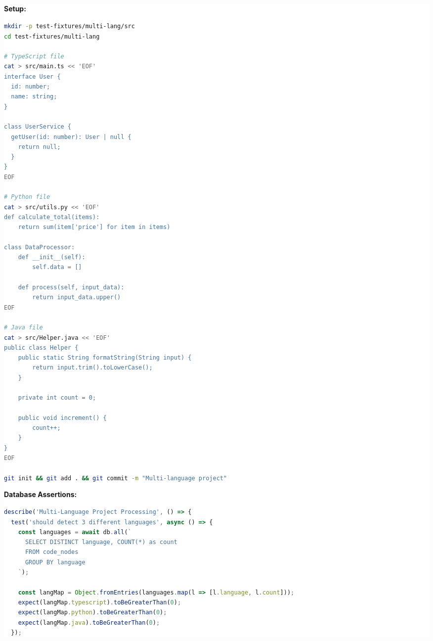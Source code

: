**Setup:**
```bash
mkdir -p test-fixtures/multi-lang/src
cd test-fixtures/multi-lang

# TypeScript file
cat > src/main.ts << 'EOF'
interface User {
  id: number;
  name: string;
}

class UserService {
  getUser(id: number): User | null {
    return null;
  }
}
EOF

# Python file
cat > src/utils.py << 'EOF'
def calculate_total(items):
    return sum(item['price'] for item in items)

class DataProcessor:
    def __init__(self):
        self.data = []
    
    def process(self, input_data):
        return input_data.upper()
EOF

# Java file
cat > src/Helper.java << 'EOF'
public class Helper {
    public static String formatString(String input) {
        return input.trim().toLowerCase();
    }
    
    private int count = 0;
    
    public void increment() {
        count++;
    }
}
EOF

git init && git add . && git commit -m "Multi-language project"
```

**Database Assertions:**
```typescript
describe('Multi-Language Project Processing', () => {
  test('should detect 3 different languages', async () => {
    const languages = await db.all(`
      SELECT DISTINCT language, COUNT(*) as count 
      FROM code_nodes 
      GROUP BY language
    `);
    
    const langMap = Object.fromEntries(languages.map(l => [l.language, l.count]));
    expect(langMap.typescript).toBeGreaterThan(0);
    expect(langMap.python).toBeGreaterThan(0);
    expect(langMap.java).toBeGreaterThan(0);
  });
```